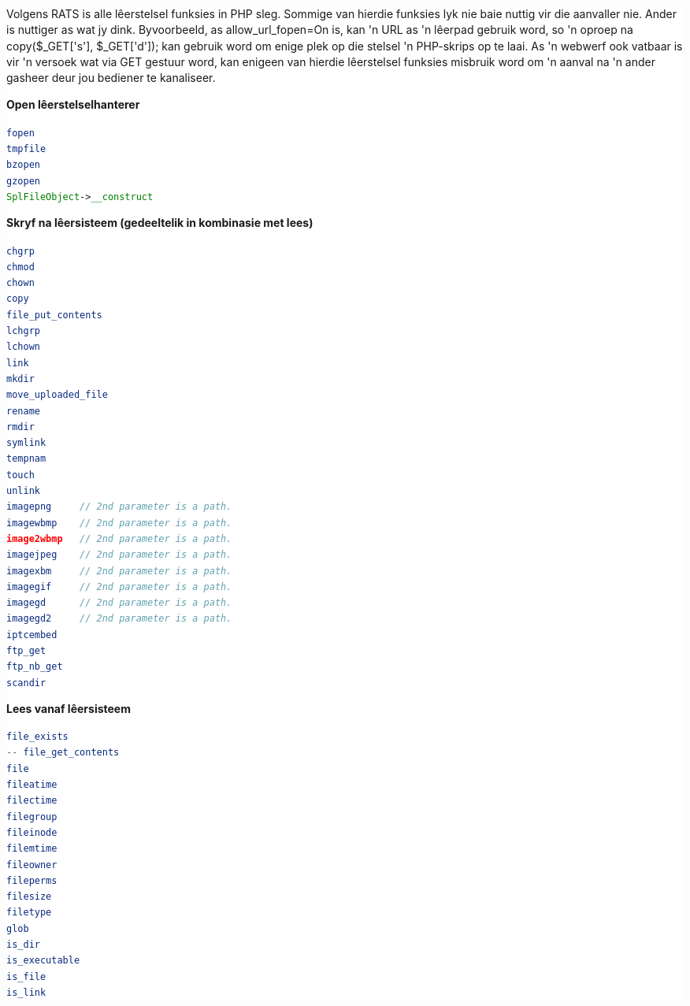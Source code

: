 Volgens RATS is alle lêerstelsel funksies in PHP sleg. Sommige van hierdie funksies lyk nie baie nuttig vir die aanvaller nie. Ander is nuttiger as wat jy dink. Byvoorbeeld, as allow\_url\_fopen=On is, kan 'n URL as 'n lêerpad gebruik word, so 'n oproep na copy($\_GET\['s'], $\_GET\['d']); kan gebruik word om enige plek op die stelsel 'n PHP-skrips op te laai. As 'n webwerf ook vatbaar is vir 'n versoek wat via GET gestuur word, kan enigeen van hierdie lêerstelsel funksies misbruik word om 'n aanval na 'n ander gasheer deur jou bediener te kanaliseer.

**Open lêerstelselhanterer**
```php
fopen
tmpfile
bzopen
gzopen
SplFileObject->__construct
```
**Skryf na lêersisteem (gedeeltelik in kombinasie met lees)**
```php
chgrp
chmod
chown
copy
file_put_contents
lchgrp
lchown
link
mkdir
move_uploaded_file
rename
rmdir
symlink
tempnam
touch
unlink
imagepng     // 2nd parameter is a path.
imagewbmp    // 2nd parameter is a path.
image2wbmp   // 2nd parameter is a path.
imagejpeg    // 2nd parameter is a path.
imagexbm     // 2nd parameter is a path.
imagegif     // 2nd parameter is a path.
imagegd      // 2nd parameter is a path.
imagegd2     // 2nd parameter is a path.
iptcembed
ftp_get
ftp_nb_get
scandir
```
**Lees vanaf lêersisteem**
```php
file_exists
-- file_get_contents
file
fileatime
filectime
filegroup
fileinode
filemtime
fileowner
fileperms
filesize
filetype
glob
is_dir
is_executable
is_file
is_link
```